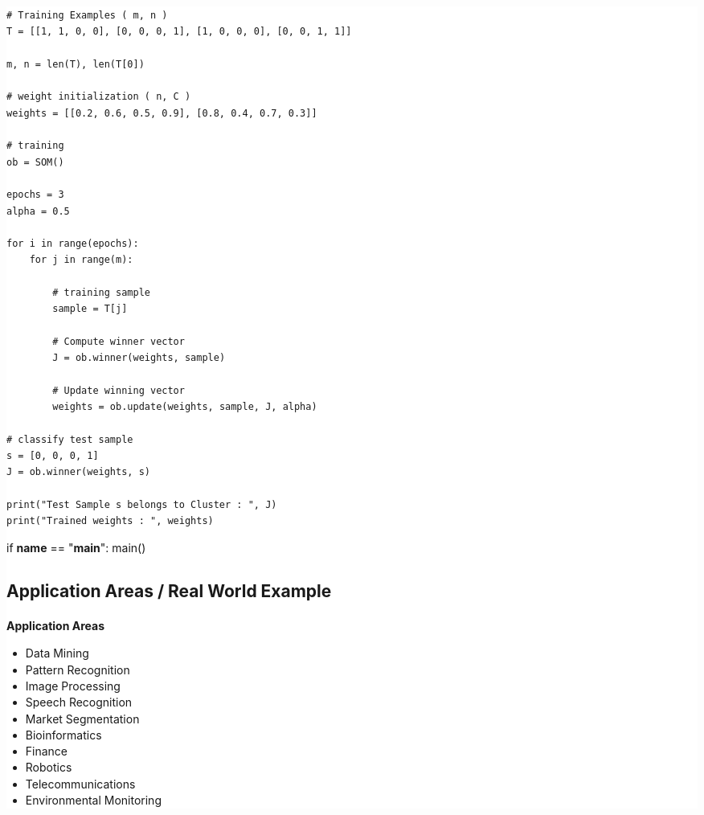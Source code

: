 	# Training Examples ( m, n )
	T = [[1, 1, 0, 0], [0, 0, 0, 1], [1, 0, 0, 0], [0, 0, 1, 1]]

	m, n = len(T), len(T[0])

	# weight initialization ( n, C )
	weights = [[0.2, 0.6, 0.5, 0.9], [0.8, 0.4, 0.7, 0.3]]

	# training
	ob = SOM()

	epochs = 3
	alpha = 0.5

	for i in range(epochs):
		for j in range(m):

			# training sample
			sample = T[j]

			# Compute winner vector
			J = ob.winner(weights, sample)

			# Update winning vector
			weights = ob.update(weights, sample, J, alpha)

	# classify test sample
	s = [0, 0, 0, 1]
	J = ob.winner(weights, s)

	print("Test Sample s belongs to Cluster : ", J)
	print("Trained weights : ", weights)


if __name__ == "__main__":
	main()




## Application Areas / Real World Example

**Application Areas**

- Data Mining
- Pattern Recognition
- Image Processing
- Speech Recognition
- Market Segmentation
- Bioinformatics
- Finance
- Robotics
- Telecommunications
- Environmental Monitoring
